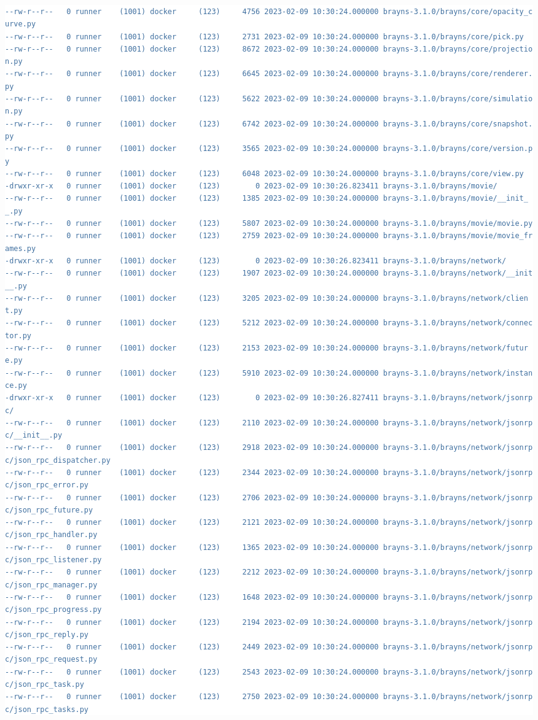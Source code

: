 ```diff
--rw-r--r--   0 runner    (1001) docker     (123)     4756 2023-02-09 10:30:24.000000 brayns-3.1.0/brayns/core/opacity_curve.py
--rw-r--r--   0 runner    (1001) docker     (123)     2731 2023-02-09 10:30:24.000000 brayns-3.1.0/brayns/core/pick.py
--rw-r--r--   0 runner    (1001) docker     (123)     8672 2023-02-09 10:30:24.000000 brayns-3.1.0/brayns/core/projection.py
--rw-r--r--   0 runner    (1001) docker     (123)     6645 2023-02-09 10:30:24.000000 brayns-3.1.0/brayns/core/renderer.py
--rw-r--r--   0 runner    (1001) docker     (123)     5622 2023-02-09 10:30:24.000000 brayns-3.1.0/brayns/core/simulation.py
--rw-r--r--   0 runner    (1001) docker     (123)     6742 2023-02-09 10:30:24.000000 brayns-3.1.0/brayns/core/snapshot.py
--rw-r--r--   0 runner    (1001) docker     (123)     3565 2023-02-09 10:30:24.000000 brayns-3.1.0/brayns/core/version.py
--rw-r--r--   0 runner    (1001) docker     (123)     6048 2023-02-09 10:30:24.000000 brayns-3.1.0/brayns/core/view.py
-drwxr-xr-x   0 runner    (1001) docker     (123)        0 2023-02-09 10:30:26.823411 brayns-3.1.0/brayns/movie/
--rw-r--r--   0 runner    (1001) docker     (123)     1385 2023-02-09 10:30:24.000000 brayns-3.1.0/brayns/movie/__init__.py
--rw-r--r--   0 runner    (1001) docker     (123)     5807 2023-02-09 10:30:24.000000 brayns-3.1.0/brayns/movie/movie.py
--rw-r--r--   0 runner    (1001) docker     (123)     2759 2023-02-09 10:30:24.000000 brayns-3.1.0/brayns/movie/movie_frames.py
-drwxr-xr-x   0 runner    (1001) docker     (123)        0 2023-02-09 10:30:26.823411 brayns-3.1.0/brayns/network/
--rw-r--r--   0 runner    (1001) docker     (123)     1907 2023-02-09 10:30:24.000000 brayns-3.1.0/brayns/network/__init__.py
--rw-r--r--   0 runner    (1001) docker     (123)     3205 2023-02-09 10:30:24.000000 brayns-3.1.0/brayns/network/client.py
--rw-r--r--   0 runner    (1001) docker     (123)     5212 2023-02-09 10:30:24.000000 brayns-3.1.0/brayns/network/connector.py
--rw-r--r--   0 runner    (1001) docker     (123)     2153 2023-02-09 10:30:24.000000 brayns-3.1.0/brayns/network/future.py
--rw-r--r--   0 runner    (1001) docker     (123)     5910 2023-02-09 10:30:24.000000 brayns-3.1.0/brayns/network/instance.py
-drwxr-xr-x   0 runner    (1001) docker     (123)        0 2023-02-09 10:30:26.827411 brayns-3.1.0/brayns/network/jsonrpc/
--rw-r--r--   0 runner    (1001) docker     (123)     2110 2023-02-09 10:30:24.000000 brayns-3.1.0/brayns/network/jsonrpc/__init__.py
--rw-r--r--   0 runner    (1001) docker     (123)     2918 2023-02-09 10:30:24.000000 brayns-3.1.0/brayns/network/jsonrpc/json_rpc_dispatcher.py
--rw-r--r--   0 runner    (1001) docker     (123)     2344 2023-02-09 10:30:24.000000 brayns-3.1.0/brayns/network/jsonrpc/json_rpc_error.py
--rw-r--r--   0 runner    (1001) docker     (123)     2706 2023-02-09 10:30:24.000000 brayns-3.1.0/brayns/network/jsonrpc/json_rpc_future.py
--rw-r--r--   0 runner    (1001) docker     (123)     2121 2023-02-09 10:30:24.000000 brayns-3.1.0/brayns/network/jsonrpc/json_rpc_handler.py
--rw-r--r--   0 runner    (1001) docker     (123)     1365 2023-02-09 10:30:24.000000 brayns-3.1.0/brayns/network/jsonrpc/json_rpc_listener.py
--rw-r--r--   0 runner    (1001) docker     (123)     2212 2023-02-09 10:30:24.000000 brayns-3.1.0/brayns/network/jsonrpc/json_rpc_manager.py
--rw-r--r--   0 runner    (1001) docker     (123)     1648 2023-02-09 10:30:24.000000 brayns-3.1.0/brayns/network/jsonrpc/json_rpc_progress.py
--rw-r--r--   0 runner    (1001) docker     (123)     2194 2023-02-09 10:30:24.000000 brayns-3.1.0/brayns/network/jsonrpc/json_rpc_reply.py
--rw-r--r--   0 runner    (1001) docker     (123)     2449 2023-02-09 10:30:24.000000 brayns-3.1.0/brayns/network/jsonrpc/json_rpc_request.py
--rw-r--r--   0 runner    (1001) docker     (123)     2543 2023-02-09 10:30:24.000000 brayns-3.1.0/brayns/network/jsonrpc/json_rpc_task.py
--rw-r--r--   0 runner    (1001) docker     (123)     2750 2023-02-09 10:30:24.000000 brayns-3.1.0/brayns/network/jsonrpc/json_rpc_tasks.py
```